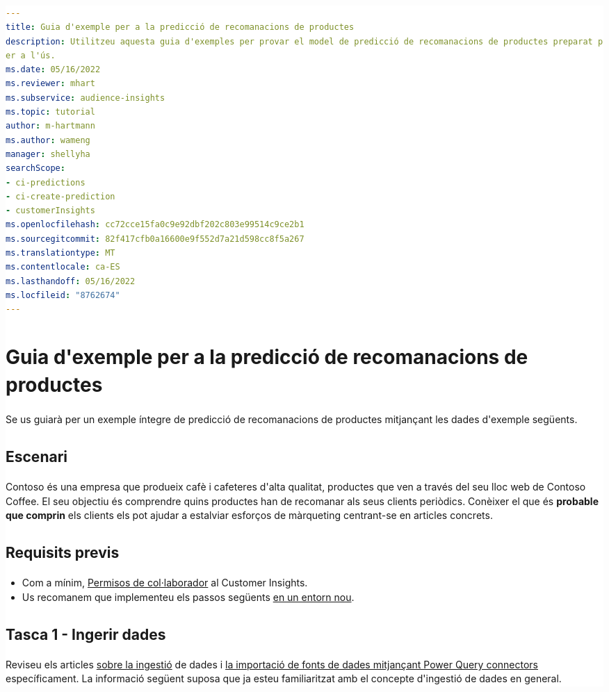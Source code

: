 ```yaml
---
title: Guia d'exemple per a la predicció de recomanacions de productes
description: Utilitzeu aquesta guia d'exemples per provar el model de predicció de recomanacions de productes preparat per a l'ús.
ms.date: 05/16/2022
ms.reviewer: mhart
ms.subservice: audience-insights
ms.topic: tutorial
author: m-hartmann
ms.author: wameng
manager: shellyha
searchScope:
- ci-predictions
- ci-create-prediction
- customerInsights
ms.openlocfilehash: cc72cce15fa0c9e92dbf202c803e99514c9ce2b1
ms.sourcegitcommit: 82f417cfb0a16600e9f552d7a21d598cc8f5a267
ms.translationtype: MT
ms.contentlocale: ca-ES
ms.lasthandoff: 05/16/2022
ms.locfileid: "8762674"
---
```

# <a name="product-recommendation-prediction-sample-guide"></a>Guia d'exemple per a la predicció de recomanacions de productes

Se us guiarà per un exemple íntegre de predicció de recomanacions de productes mitjançant les dades d'exemple següents.

## <a name="scenario"></a>Escenari

Contoso és una empresa que produeix cafè i cafeteres d'alta qualitat, productes que ven a través del seu lloc web de Contoso Coffee. El seu objectiu és comprendre quins productes han de recomanar als seus clients periòdics. Conèixer el que és **probable que comprin** els clients els pot ajudar a estalviar esforços de màrqueting centrant-se en articles concrets.

## <a name="prerequisites"></a>Requisits previs

- Com a mínim, [Permisos de col·laborador](permissions.md) al Customer Insights.
- Us recomanem que implementeu els passos següents [en un entorn nou](manage-environments.md).

## <a name="task-1---ingest-data"></a>Tasca 1 - Ingerir dades

Reviseu els articles [sobre la ingestió](data-sources.md) de dades i [la importació de fonts de dades mitjançant Power Query connectors](connect-power-query.md) específicament. La informació següent suposa que ja esteu familiaritzat amb el concepte d'ingestió de dades en general.
